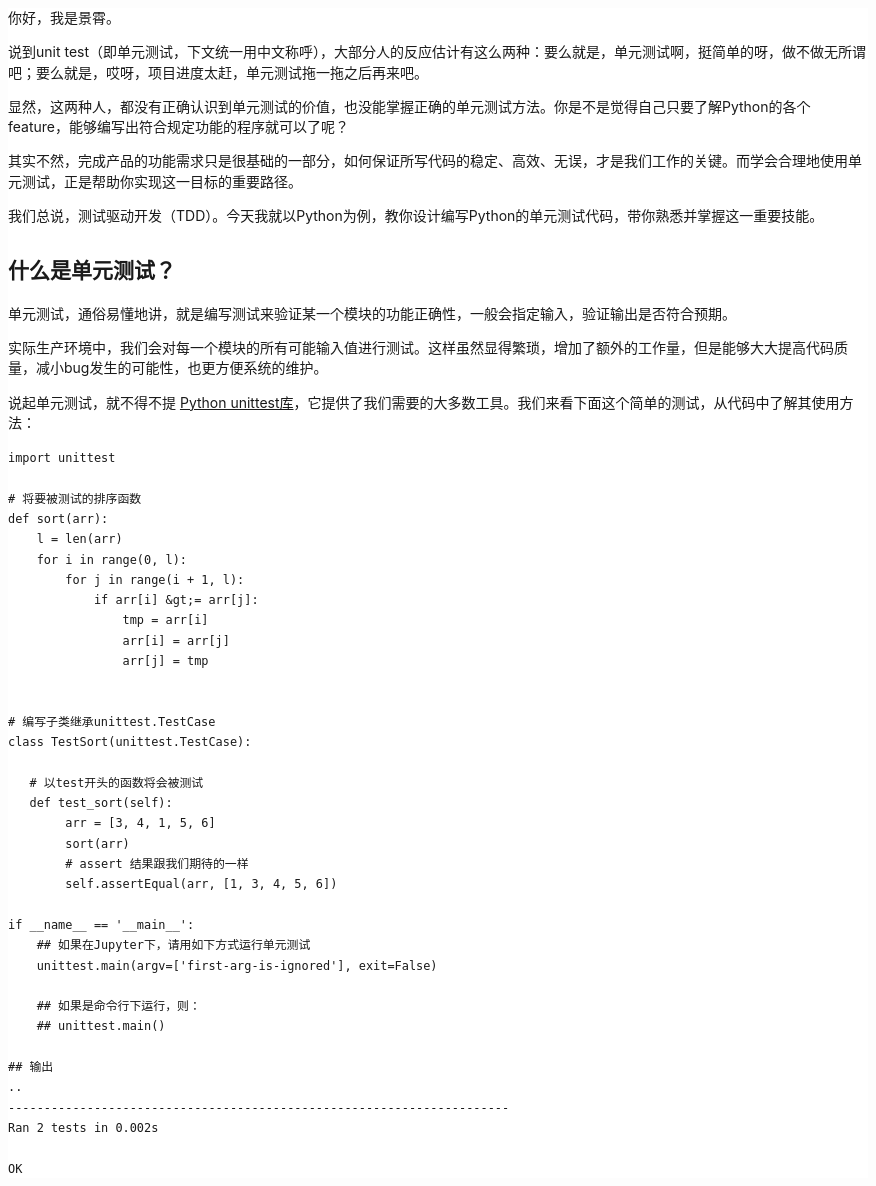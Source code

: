 <audio id="audio" title="30 | 真的有必要写单元测试吗？" controls="" preload="none"><source id="mp3" src="https://static001.geekbang.org/resource/audio/a4/32/a4934a46d694862967c94b6ed3a0f132.mp3"></audio>

你好，我是景霄。

说到unit test（即单元测试，下文统一用中文称呼），大部分人的反应估计有这么两种：要么就是，单元测试啊，挺简单的呀，做不做无所谓吧；要么就是，哎呀，项目进度太赶，单元测试拖一拖之后再来吧。

显然，这两种人，都没有正确认识到单元测试的价值，也没能掌握正确的单元测试方法。你是不是觉得自己只要了解Python的各个feature，能够编写出符合规定功能的程序就可以了呢？

其实不然，完成产品的功能需求只是很基础的一部分，如何保证所写代码的稳定、高效、无误，才是我们工作的关键。而学会合理地使用单元测试，正是帮助你实现这一目标的重要路径。

我们总说，测试驱动开发（TDD）。今天我就以Python为例，教你设计编写Python的单元测试代码，带你熟悉并掌握这一重要技能。

## 什么是单元测试？

单元测试，通俗易懂地讲，就是编写测试来验证某一个模块的功能正确性，一般会指定输入，验证输出是否符合预期。

实际生产环境中，我们会对每一个模块的所有可能输入值进行测试。这样虽然显得繁琐，增加了额外的工作量，但是能够大大提高代码质量，减小bug发生的可能性，也更方便系统的维护。

说起单元测试，就不得不提 [Python unittest库](https://docs.python.org/3/library/unittest.html)，它提供了我们需要的大多数工具。我们来看下面这个简单的测试，从代码中了解其使用方法：

```
import unittest

# 将要被测试的排序函数
def sort(arr):
    l = len(arr)
    for i in range(0, l):
        for j in range(i + 1, l):
            if arr[i] &gt;= arr[j]:
                tmp = arr[i]
                arr[i] = arr[j]
                arr[j] = tmp


# 编写子类继承unittest.TestCase
class TestSort(unittest.TestCase):

   # 以test开头的函数将会被测试
   def test_sort(self):
        arr = [3, 4, 1, 5, 6]
        sort(arr)
        # assert 结果跟我们期待的一样
        self.assertEqual(arr, [1, 3, 4, 5, 6])

if __name__ == '__main__':
    ## 如果在Jupyter下，请用如下方式运行单元测试
    unittest.main(argv=['first-arg-is-ignored'], exit=False)
    
    ## 如果是命令行下运行，则：
    ## unittest.main()
    
## 输出
..
----------------------------------------------------------------------
Ran 2 tests in 0.002s

OK

```
